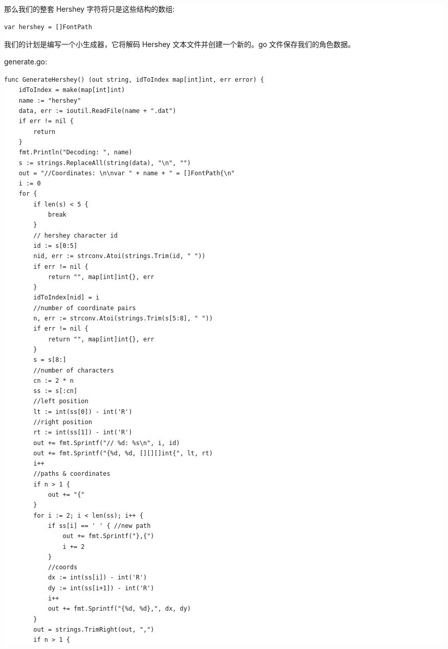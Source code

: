 那么我们的整套 Hershey 字符将只是这些结构的数组:

```
var hershey = []FontPath
```

我们的计划是编写一个小生成器，它将解码 Hershey 文本文件并创建一个新的。go 文件保存我们的角色数据。

generate.go:

```
func GenerateHershey() (out string, idToIndex map[int]int, err error) {
    idToIndex = make(map[int]int)
    name := "hershey"
    data, err := ioutil.ReadFile(name + ".dat")
    if err != nil {
        return
    }
    fmt.Println("Decoding: ", name)
    s := strings.ReplaceAll(string(data), "\n", "")
    out = "//Coordinates: \n\nvar " + name + " = []FontPath{\n"
    i := 0
    for {
        if len(s) < 5 {
            break
        }
        // hershey character id
        id := s[0:5]
        nid, err := strconv.Atoi(strings.Trim(id, " "))
        if err != nil {
            return "", map[int]int{}, err
        }
        idToIndex[nid] = i
        //number of coordinate pairs
        n, err := strconv.Atoi(strings.Trim(s[5:8], " "))
        if err != nil {
            return "", map[int]int{}, err
        }
        s = s[8:]
        //number of characters
        cn := 2 * n
        ss := s[:cn]
        //left position
        lt := int(ss[0]) - int('R')
        //right position
        rt := int(ss[1]) - int('R')
        out += fmt.Sprintf("// %d: %s\n", i, id)
        out += fmt.Sprintf("{%d, %d, [][][]int{", lt, rt)
        i++
        //paths & coordinates
        if n > 1 {
            out += "{"
        }
        for i := 2; i < len(ss); i++ {
            if ss[i] == ' ' { //new path
                out += fmt.Sprintf("},{")
                i += 2
            }
            //coords
            dx := int(ss[i]) - int('R')
            dy := int(ss[i+1]) - int('R')
            i++
            out += fmt.Sprintf("{%d, %d},", dx, dy)
        }
        out = strings.TrimRight(out, ",")
        if n > 1 {
```
